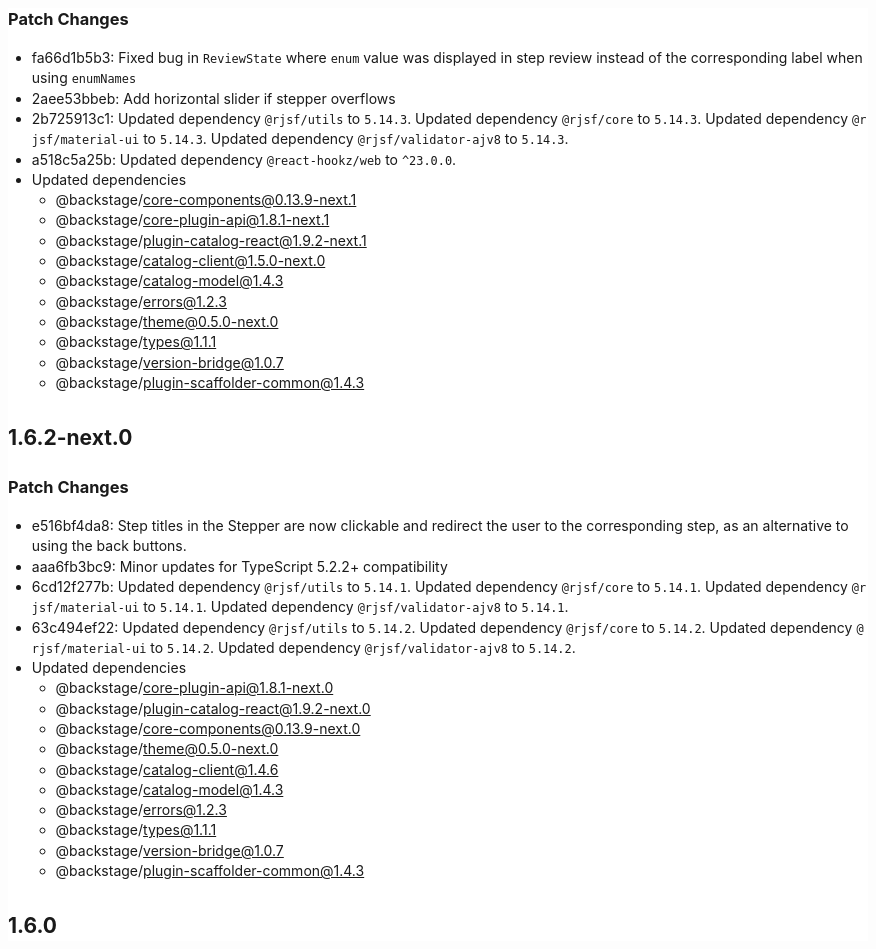 ### Patch Changes

- fa66d1b5b3: Fixed bug in `ReviewState` where `enum` value was displayed in step review instead of the corresponding label when using `enumNames`
- 2aee53bbeb: Add horizontal slider if stepper overflows
- 2b725913c1: Updated dependency `@rjsf/utils` to `5.14.3`.
  Updated dependency `@rjsf/core` to `5.14.3`.
  Updated dependency `@rjsf/material-ui` to `5.14.3`.
  Updated dependency `@rjsf/validator-ajv8` to `5.14.3`.
- a518c5a25b: Updated dependency `@react-hookz/web` to `^23.0.0`.
- Updated dependencies
  - @backstage/core-components@0.13.9-next.1
  - @backstage/core-plugin-api@1.8.1-next.1
  - @backstage/plugin-catalog-react@1.9.2-next.1
  - @backstage/catalog-client@1.5.0-next.0
  - @backstage/catalog-model@1.4.3
  - @backstage/errors@1.2.3
  - @backstage/theme@0.5.0-next.0
  - @backstage/types@1.1.1
  - @backstage/version-bridge@1.0.7
  - @backstage/plugin-scaffolder-common@1.4.3

## 1.6.2-next.0

### Patch Changes

- e516bf4da8: Step titles in the Stepper are now clickable and redirect the user to the corresponding step, as an alternative to using the back buttons.
- aaa6fb3bc9: Minor updates for TypeScript 5.2.2+ compatibility
- 6cd12f277b: Updated dependency `@rjsf/utils` to `5.14.1`.
  Updated dependency `@rjsf/core` to `5.14.1`.
  Updated dependency `@rjsf/material-ui` to `5.14.1`.
  Updated dependency `@rjsf/validator-ajv8` to `5.14.1`.
- 63c494ef22: Updated dependency `@rjsf/utils` to `5.14.2`.
  Updated dependency `@rjsf/core` to `5.14.2`.
  Updated dependency `@rjsf/material-ui` to `5.14.2`.
  Updated dependency `@rjsf/validator-ajv8` to `5.14.2`.
- Updated dependencies
  - @backstage/core-plugin-api@1.8.1-next.0
  - @backstage/plugin-catalog-react@1.9.2-next.0
  - @backstage/core-components@0.13.9-next.0
  - @backstage/theme@0.5.0-next.0
  - @backstage/catalog-client@1.4.6
  - @backstage/catalog-model@1.4.3
  - @backstage/errors@1.2.3
  - @backstage/types@1.1.1
  - @backstage/version-bridge@1.0.7
  - @backstage/plugin-scaffolder-common@1.4.3

## 1.6.0
